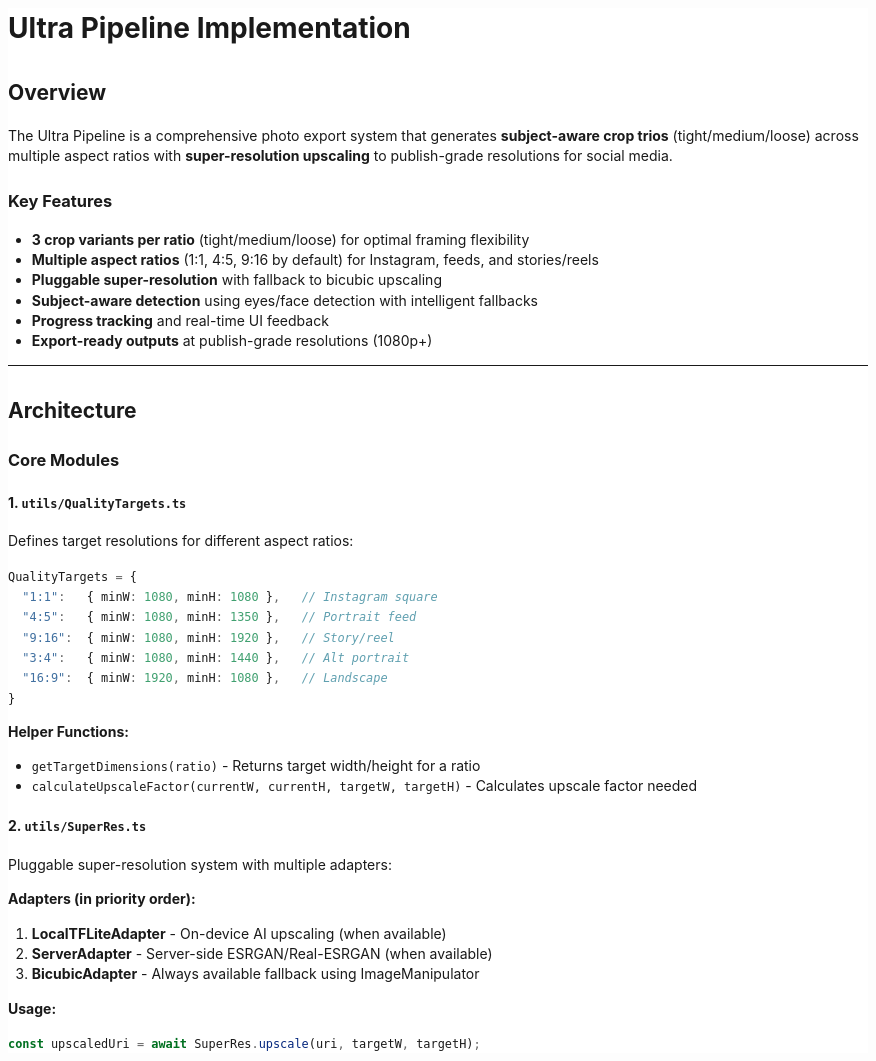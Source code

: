 # Ultra Pipeline Implementation

## Overview

The Ultra Pipeline is a comprehensive photo export system that generates **subject-aware crop trios** (tight/medium/loose) across multiple aspect ratios with **super-resolution upscaling** to publish-grade resolutions for social media.

### Key Features

- **3 crop variants per ratio** (tight/medium/loose) for optimal framing flexibility
- **Multiple aspect ratios** (1:1, 4:5, 9:16 by default) for Instagram, feeds, and stories/reels
- **Pluggable super-resolution** with fallback to bicubic upscaling
- **Subject-aware detection** using eyes/face detection with intelligent fallbacks
- **Progress tracking** and real-time UI feedback
- **Export-ready outputs** at publish-grade resolutions (1080p+)

---

## Architecture

### Core Modules

#### 1. `utils/QualityTargets.ts`

Defines target resolutions for different aspect ratios:

```typescript
QualityTargets = {
  "1:1":   { minW: 1080, minH: 1080 },   // Instagram square
  "4:5":   { minW: 1080, minH: 1350 },   // Portrait feed
  "9:16":  { minW: 1080, minH: 1920 },   // Story/reel
  "3:4":   { minW: 1080, minH: 1440 },   // Alt portrait
  "16:9":  { minW: 1920, minH: 1080 },   // Landscape
}
```

**Helper Functions:**
- `getTargetDimensions(ratio)` - Returns target width/height for a ratio
- `calculateUpscaleFactor(currentW, currentH, targetW, targetH)` - Calculates upscale factor needed

#### 2. `utils/SuperRes.ts`

Pluggable super-resolution system with multiple adapters:

**Adapters (in priority order):**
1. **LocalTFLiteAdapter** - On-device AI upscaling (when available)
2. **ServerAdapter** - Server-side ESRGAN/Real-ESRGAN (when available)
3. **BicubicAdapter** - Always available fallback using ImageManipulator

**Usage:**
```typescript
const upscaledUri = await SuperRes.upscale(uri, targetW, targetH);
```
